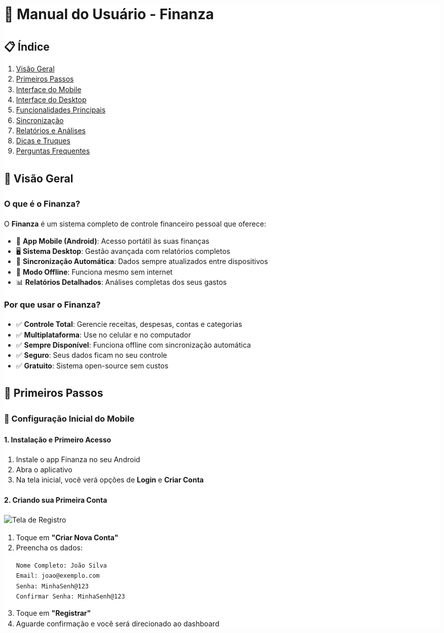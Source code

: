 # 📖 Manual do Usuário - Finanza

## 📋 Índice

1. [Visão Geral](#-visão-geral)
2. [Primeiros Passos](#-primeiros-passos)
3. [Interface do Mobile](#-interface-do-mobile)
4. [Interface do Desktop](#-interface-do-desktop)
5. [Funcionalidades Principais](#-funcionalidades-principais)
6. [Sincronização](#-sincronização)
7. [Relatórios e Análises](#-relatórios-e-análises)
8. [Dicas e Truques](#-dicas-e-truques)
9. [Perguntas Frequentes](#-perguntas-frequentes)

## 🌟 Visão Geral

### O que é o Finanza?

O **Finanza** é um sistema completo de controle financeiro pessoal que oferece:

- 📱 **App Mobile (Android)**: Acesso portátil às suas finanças
- 🖥️ **Sistema Desktop**: Gestão avançada com relatórios completos
- 🔄 **Sincronização Automática**: Dados sempre atualizados entre dispositivos
- 💾 **Modo Offline**: Funciona mesmo sem internet
- 📊 **Relatórios Detalhados**: Análises completas dos seus gastos

### Por que usar o Finanza?

- ✅ **Controle Total**: Gerencie receitas, despesas, contas e categorias
- ✅ **Multiplataforma**: Use no celular e no computador
- ✅ **Sempre Disponível**: Funciona offline com sincronização automática
- ✅ **Seguro**: Seus dados ficam no seu controle
- ✅ **Gratuito**: Sistema open-source sem custos

## 🚀 Primeiros Passos

### 📱 Configuração Inicial do Mobile

#### 1. **Instalação e Primeiro Acesso**

1. Instale o app Finanza no seu Android
2. Abra o aplicativo
3. Na tela inicial, você verá opções de **Login** e **Criar Conta**

#### 2. **Criando sua Primeira Conta**

![Tela de Registro](screenshots/mobile_register.png)

1. Toque em **"Criar Nova Conta"**
2. Preencha os dados:
   ```
   Nome Completo: João Silva
   Email: joao@exemplo.com
   Senha: MinhaSenh@123
   Confirmar Senha: MinhaSenh@123
   ```
3. Toque em **"Registrar"**
4. Aguarde confirmação e você será direcionado ao dashboard
